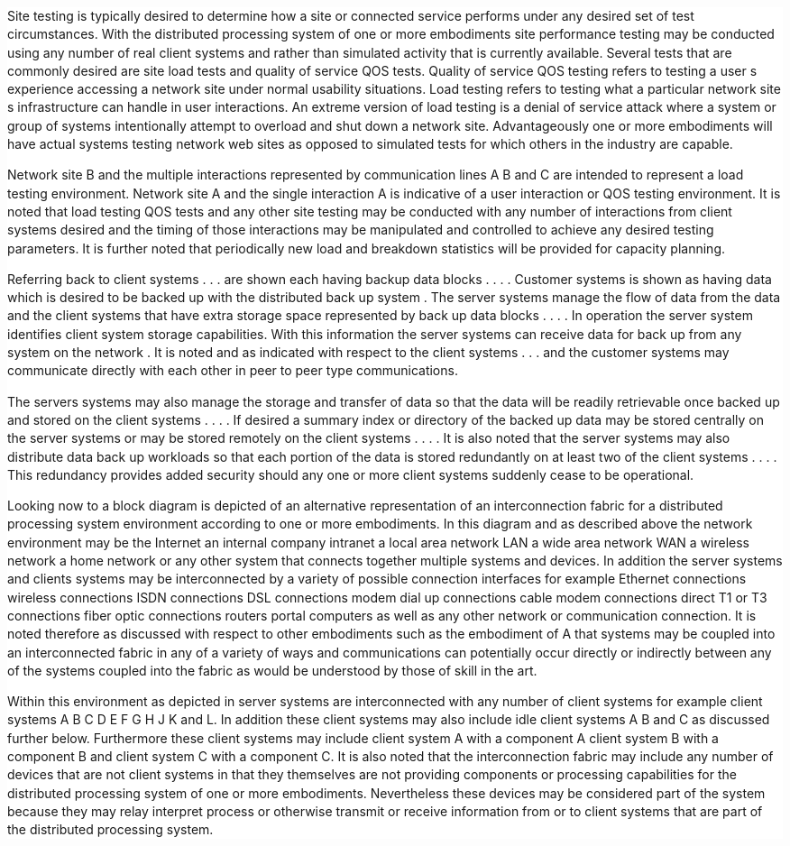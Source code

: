 Site testing is typically desired to determine how a site or connected service performs under any desired set of test circumstances. With the distributed processing system of one or more embodiments site performance testing may be conducted using any number of real client systems and rather than simulated activity that is currently available. Several tests that are commonly desired are site load tests and quality of service QOS tests. Quality of service QOS testing refers to testing a user s experience accessing a network site under normal usability situations. Load testing refers to testing what a particular network site s infrastructure can handle in user interactions. An extreme version of load testing is a denial of service attack where a system or group of systems intentionally attempt to overload and shut down a network site. Advantageously one or more embodiments will have actual systems testing network web sites as opposed to simulated tests for which others in the industry are capable.

Network site B and the multiple interactions represented by communication lines A B and C are intended to represent a load testing environment. Network site A and the single interaction A is indicative of a user interaction or QOS testing environment. It is noted that load testing QOS tests and any other site testing may be conducted with any number of interactions from client systems desired and the timing of those interactions may be manipulated and controlled to achieve any desired testing parameters. It is further noted that periodically new load and breakdown statistics will be provided for capacity planning.

Referring back to client systems . . . are shown each having backup data blocks . . . . Customer systems is shown as having data which is desired to be backed up with the distributed back up system . The server systems manage the flow of data from the data and the client systems that have extra storage space represented by back up data blocks . . . . In operation the server system identifies client system storage capabilities. With this information the server systems can receive data for back up from any system on the network . It is noted and as indicated with respect to the client systems . . . and the customer systems may communicate directly with each other in peer to peer type communications.

The servers systems may also manage the storage and transfer of data so that the data will be readily retrievable once backed up and stored on the client systems . . . . If desired a summary index or directory of the backed up data may be stored centrally on the server systems or may be stored remotely on the client systems . . . . It is also noted that the server systems may also distribute data back up workloads so that each portion of the data is stored redundantly on at least two of the client systems . . . . This redundancy provides added security should any one or more client systems suddenly cease to be operational.

Looking now to a block diagram is depicted of an alternative representation of an interconnection fabric for a distributed processing system environment according to one or more embodiments. In this diagram and as described above the network environment may be the Internet an internal company intranet a local area network LAN a wide area network WAN a wireless network a home network or any other system that connects together multiple systems and devices. In addition the server systems and clients systems may be interconnected by a variety of possible connection interfaces for example Ethernet connections wireless connections ISDN connections DSL connections modem dial up connections cable modem connections direct T1 or T3 connections fiber optic connections routers portal computers as well as any other network or communication connection. It is noted therefore as discussed with respect to other embodiments such as the embodiment of A that systems may be coupled into an interconnected fabric in any of a variety of ways and communications can potentially occur directly or indirectly between any of the systems coupled into the fabric as would be understood by those of skill in the art.

Within this environment as depicted in server systems are interconnected with any number of client systems for example client systems A B C D E F G H J K and L. In addition these client systems may also include idle client systems A B and C as discussed further below. Furthermore these client systems may include client system A with a component A client system B with a component B and client system C with a component C. It is also noted that the interconnection fabric may include any number of devices that are not client systems in that they themselves are not providing components or processing capabilities for the distributed processing system of one or more embodiments. Nevertheless these devices may be considered part of the system because they may relay interpret process or otherwise transmit or receive information from or to client systems that are part of the distributed processing system.
